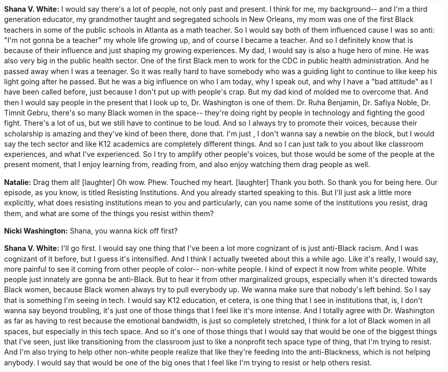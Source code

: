 **Shana V. White:** I would say there's a lot of people, not only past and present. I think for me, my background-- and I'm a third generation educator, my grandmother taught and segregated schools in New Orleans, my mom was one of the first Black teachers in some of the public schools in Atlanta as a math teacher. So I would say both of them influenced cause I was so anti: &quot;I'm not gonna be a teacher&quot; my whole life growing up, and of course I became a teacher. And so I definitely know that is because of their influence and just shaping my growing experiences. My dad, I would say is also a huge hero of mine. He was also very big in the public health sector. One of the first Black men to work for the CDC in public health administration. And he passed away when I was a teenager. So it was really hard to have somebody who was a guiding light to continue to like keep his light going after he passed. But he was a big influence on who I am today, why I speak out, and why I have a &quot;bad attitude&quot; as I have been called before, just because I don't put up with people's crap. But my dad kind of molded me to overcome that. And then I would say people in the present that I look up to, Dr. Washington is one of them. Dr. Ruha Benjamin, Dr. Safiya Noble, Dr. Timnit Gebru, there's so many Black women in the space-- they're doing right by people in technology and fighting the good fight. There's a lot of us, but we still have to continue to be loud. And so I always try to promote their voices, because their scholarship is amazing and they've kind of been there, done that. I'm just , I don't wanna say a newbie on the block, but I would say the tech sector and like K12 academics are completely different things. And so I can just talk to you about like classroom experiences, and what I've experienced. So I try to amplify other people's voices, but those would be some of the people at the present moment, that I enjoy learning from, reading from, and also enjoy watching them drag people as well.

**Natalie:** Drag them all! [laughter] Oh wow. Phew. Touched my heart. [laughter] Thank you both. So thank you for being here. Our episode, as you know, is titled Resisting Institutions. And you already started speaking to this. But I'll just ask a little more explicitly, what does resisting institutions mean to you and particularly, can you name some of the institutions you resist, drag them, and what are some of the things you resist within them?

**Nicki Washington:** Shana, you wanna kick off first? 

**Shana V. White:** I'll go first. I would say one thing that I've been a lot more cognizant of is just anti-Black racism. And I was cognizant of it before, but I guess it's intensified. And I think I actually tweeted about this a while ago. Like it's really, I would say, more painful to see it coming from other people of color-- non-white people. I kind of expect it now from white people. White people just innately are gonna be anti-Black. But to hear it from other marginalized groups, especially when it's directed towards Black women, because Black women always try to pull everybody up. We wanna make sure that nobody's left behind. So I say that is something I'm seeing in tech. I would say K12 education, et cetera, is one thing that I see in institutions that, is, I don't wanna say beyond troubling, it's just one of those things that I feel like it's more intense. And I totally agree with Dr. Washington as far as having to rest because the emotional bandwidth, is just so completely stretched, I think for a lot of Black women in all spaces, but especially in this tech space. And so it's one of those things that I would say that would be one of the biggest things that I've seen, just like transitioning from the classroom just to like a nonprofit tech space type of thing, that I'm trying to resist. And I'm also trying to help other non-white people realize that like they're feeding into the anti-Blackness, which is not helping anybody. I would say that would be one of the big ones that I feel like I'm trying to resist or help others resist. 
